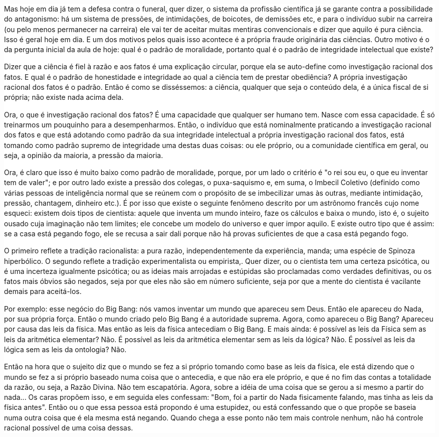Mas hoje em dia já tem a defesa contra o funeral, quer dizer, o sistema da profissão científica já se garante contra a possibilidade do antagonismo: há um sistema de pressões, de intimidações, de boicotes, de demissões etc, e para o indivíduo subir na carreira (ou pelo menos permanecer na carreira) ele vai ter de aceitar muitas mentiras convencionais e dizer que aquilo é pura ciência. Isso é geral hoje em dia. E um dos motivos pelos quais isso acontece é a própria fraude originária das ciências. Outro motivo é o da pergunta inicial da aula de hoje: qual é o padrão de moralidade, portanto qual é o padrão de integridade intelectual que existe?

Dizer que a ciência é fiel à razão e aos fatos é uma explicação circular, porque ela se auto-define como investigação racional dos fatos. E qual é o padrão de honestidade e integridade ao qual a ciência tem de prestar obediência? A própria investigação racional dos fatos é o padrão. Então é como se disséssemos: a ciência, qualquer que seja o conteúdo dela, é a única fiscal de si própria; não existe nada acima dela.

Ora, o que é investigação racional dos fatos? É uma capacidade que qualquer ser humano tem. Nasce com essa capacidade. É só treinarmos um pouquinho para a desempenharmos. Então, o indivíduo que está nominalmente praticando a investigação racional dos fatos e que está adotando como padrão da sua integridade intelectual a própria investigação racional dos fatos, está tomando como padrão supremo de integridade uma destas duas coisas: ou ele próprio, ou a comunidade científica em geral, ou seja, a opinião da maioria, a pressão da maioria.

Ora, é claro que isso é muito baixo como padrão de moralidade, porque, por um lado o critério é "o rei sou eu, o que eu inventar tem de valer"; e por outro lado existe a pressão dos colegas, o puxa-saquismo e, em suma, o Imbecil Coletivo (definido como várias pessoas de inteligência normal que se reúnem com o propósito de se imbecilizar umas às outras, mediante intimidação, pressão, chantagem, dinheiro etc.). É por isso que existe o seguinte fenômeno descrito por um astrônomo francês cujo nome esqueci: existem dois tipos de cientista: aquele que inventa um mundo inteiro, faze os cálculos e baixa o mundo, isto é, o sujeito ousado cuja imaginação não tem limites; ele concebe um modelo do universo e quer impor aquilo. E existe outro tipo que é assim: se a casa está pegando fogo, ele se recusa a sair dali porque não há provas suficientes de que a casa está pegando fogo.

O primeiro reflete a tradição racionalista: a pura razão, independentemente da experiência, manda; uma espécie de Spinoza hiperbólico. O segundo reflete a tradição experimentalista ou empirista,. Quer dizer, ou o cientista tem uma certeza psicótica, ou é uma incerteza igualmente psicótica; ou as ideias mais arrojadas e estúpidas são proclamadas como verdades definitivas, ou os fatos mais óbvios são negados, seja por que eles não são em número suficiente, seja por que a mente do cientista é vacilante demais para aceitá-los.

Por exemplo: esse negócio do Big Bang: nós vamos inventar um mundo que apareceu sem Deus. Então ele apareceu do Nada, por sua própria força. Então o mundo criado pelo Big Bang é a autoridade suprema. Agora, como apareceu o Big Bang? Apareceu por causa das leis da física. Mas então as leis da física antecediam o Big Bang. E mais ainda: é possível as leis da Física sem as leis da aritmética elementar? Não. É possível as leis da aritmética elementar sem as leis da lógica? Não. É possível as leis da lógica sem as leis da ontologia? Não.

Então na hora que o sujeito diz que o mundo se fez a si próprio tomando como base as leis da física, ele está dizendo que o mundo se fez a si próprio baseado numa coisa que o antecedia, e que não era ele próprio, e que é no fim das contas a totalidade da razão, ou seja, a Razão Divina. Não tem escapatória. Agora, sobre a idéia de uma coisa que se gerou a si mesmo a partir do nada\... Os caras propõem isso, e em seguida eles confessam: "Bom, foi a partir do Nada fisicamente falando, mas tinha as leis da física antes". Então ou o que essa pessoa está propondo é uma estupidez, ou está confessando que o que propõe se baseia numa outra coisa que é ela mesma está negando. Quando chega a esse ponto não tem mais controle nenhum, não há controle racional possível de uma coisa dessas.
